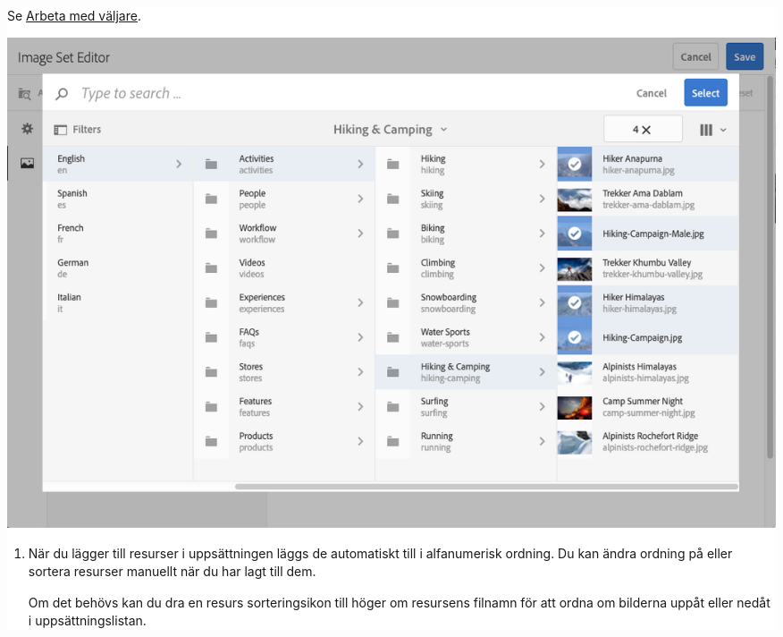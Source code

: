   Se [Arbeta med väljare](/help/assets/working-with-selectors.md).

   ![6_5_imageset-add-assets](assets/6_5_imageset-addingassets.png)

1. När du lägger till resurser i uppsättningen läggs de automatiskt till i alfanumerisk ordning. Du kan ändra ordning på eller sortera resurser manuellt när du har lagt till dem.

   Om det behövs kan du dra en resurs sorteringsikon till höger om resursens filnamn för att ordna om bilderna uppåt eller nedåt i uppsättningslistan.

